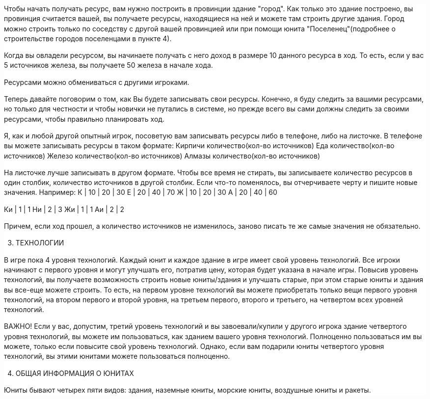Чтобы начать получать ресурс, вам нужно построить в провинции здание "город". Как только это здание построено, вы провинция считается вашей, вы получаете ресурсы, находящиеся на ней и можете там строить другие здания. Город можно строить только по соседству с другой вашей провинцией или при помощи юнита "Поселенец"(подробнее о строительстве городов поселенцами в пункте 4).

Когда вы овладели ресурсом, вы начинаете получать с него доход в размере 10 данного ресурса в ход. То есть, если у вас 5 источников железа, вы получаете 50 железа в начале хода.

Ресурсами можно обмениваться с другими игроками.

Теперь давайте поговорим о том, как Вы будете записывать свои ресурсы. Конечно, я буду следить за вашими ресурсами, но только для честности и чтобы новички не путались в системе, но прежде всего вы сами должны следить за своими ресурсами, чтобы правильно планировать ход.

Я, как и любой другой опытный игрок, посоветую вам записывать ресурсы либо в телефоне, либо на листочке.
В телефоне вы можете записывать ресурсы в таком формате:
Кирпичи количество(кол-во источников)
Еда количество(кол-во источников)
Железо количество(кол-во источников)
Алмазы количество(кол-во источников)

На листочке лучше записывать в другом формате. Чтобы все время не стирать, вы записываете количество ресурсов в один столбик, количество источников в другой столбик. Если что-то поменялось, вы отчерчиваете черту и пишите новые значения. Например:
К | 10 | 20 | 30
Е | 20 | 40 | 70
Ж | 10 | 20 | 30
А | 20 | 40 | 60

Ки | 1 | 1
Ни | 2 | 3
Жи | 1 | 1
Аи | 2 | 2

Причем, если ход прошел, а количество источников не изменилось, заново писать те же самые значения не обязательно.

3. ТЕХНОЛОГИИ

В игре пока 4 уровня технологий. Каждый юнит и каждое здание в игре имеет свой уровень технологий. Все игроки начинают с первого уровня и могут улучшать его, потратив цену, которая будет указана в начале игры. Повысив уровень технологий, вы получаете возможность строить новые юниты/здания и улучшать старые, при этом старые юниты и здания вы все-еще можете строить. То есть, на первом уровне технологий вы можете приобретать только вещи первого уровня технологий, на втором первого и второй уровня, на третьем первого, второго и третьего, на четвертом всех уровней технологий.

ВАЖНО!
Если у вас, допустим, третий уровень технологий и вы завоевали/купили у другого игрока здание четвертого уровня технологий, вы можете им пользоваться, как зданием вашего уровня технологий. Полноценно пользоваться им вы можете, только если повысите свой уровень технологий. Однако, если вам подарили юниты четвертого уровня технологий, вы этими юнитами можете пользоваться полноценно.

4. ОБЩАЯ ИНФОРМАЦИЯ О ЮНИТАХ

Юниты бывают четырех пяти видов: здания, наземные юниты, морские юниты, воздушные юниты и ракеты.
